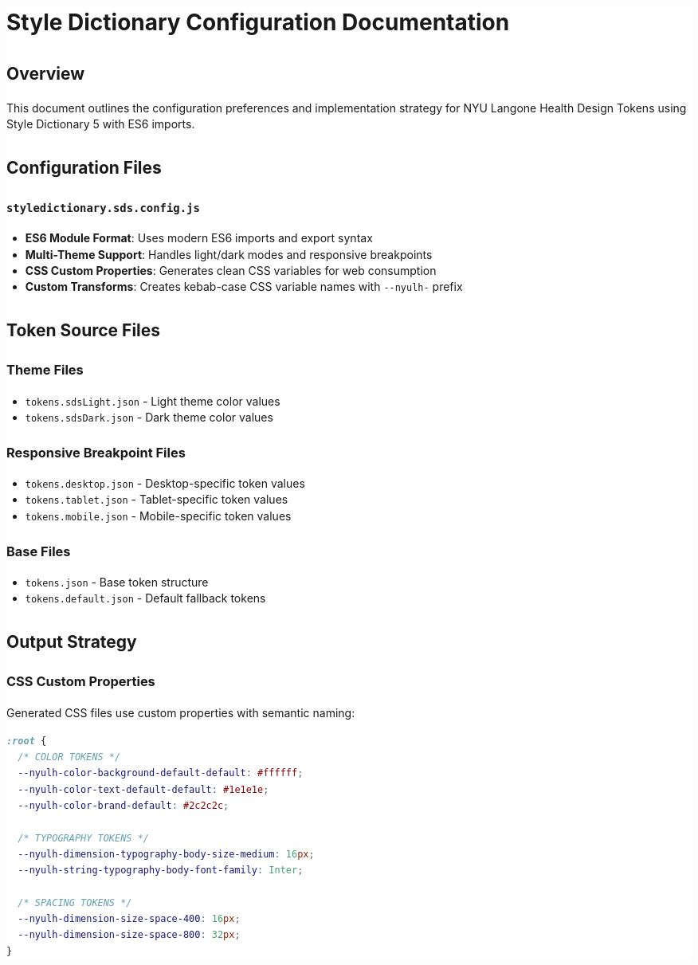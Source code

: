 # Style Dictionary Configuration Documentation

## Overview

This document outlines the configuration preferences and implementation strategy for NYU Langone Health Design Tokens using Style Dictionary 5 with ES6 imports.

## Configuration Files

### `styledictionary.sds.config.js`
- **ES6 Module Format**: Uses modern ES6 imports and export syntax
- **Multi-Theme Support**: Handles light/dark modes and responsive breakpoints
- **CSS Custom Properties**: Generates clean CSS variables for web consumption
- **Custom Transforms**: Creates kebab-case CSS variable names with `--nyulh-` prefix

## Token Source Files

### Theme Files
- `tokens.sdsLight.json` - Light theme color values
- `tokens.sdsDark.json` - Dark theme color values

### Responsive Breakpoint Files
- `tokens.desktop.json` - Desktop-specific token values
- `tokens.tablet.json` - Tablet-specific token values  
- `tokens.mobile.json` - Mobile-specific token values

### Base Files
- `tokens.json` - Base token structure
- `tokens.default.json` - Default fallback tokens

## Output Strategy

### CSS Custom Properties
Generated CSS files use custom properties with semantic naming:

```css
:root {
  /* COLOR TOKENS */
  --nyulh-color-background-default-default: #ffffff;
  --nyulh-color-text-default-default: #1e1e1e;
  --nyulh-color-brand-default: #2c2c2c;
  
  /* TYPOGRAPHY TOKENS */
  --nyulh-dimension-typography-body-size-medium: 16px;
  --nyulh-string-typography-body-font-family: Inter;
  
  /* SPACING TOKENS */
  --nyulh-dimension-size-space-400: 16px;
  --nyulh-dimension-size-space-800: 32px;
}
```
